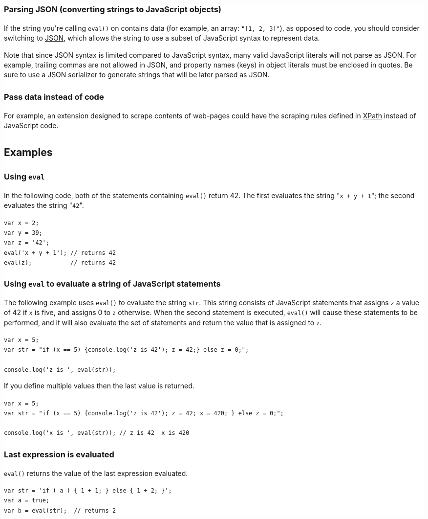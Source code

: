 ### Parsing JSON (converting strings to JavaScript objects)

If the string you're calling `eval()` on contains data (for example, an array: `"[1, 2, 3]"`), as opposed to code, you should consider switching to [JSON](https://developer.mozilla.org/en-US/docs/Glossary/JSON), which allows the string to use a subset of JavaScript syntax to represent data.

Note that since JSON syntax is limited compared to JavaScript syntax, many valid JavaScript literals will not parse as JSON. For example, trailing commas are not allowed in JSON, and property names (keys) in object literals must be enclosed in quotes. Be sure to use a JSON serializer to generate strings that will be later parsed as JSON.

### Pass data instead of code

For example, an extension designed to scrape contents of web-pages could have the scraping rules defined in [XPath](https://developer.mozilla.org/en-US/docs/Web/XPath) instead of JavaScript code.

## Examples

### Using `eval`

In the following code, both of the statements containing `eval()` return 42. The first evaluates the string "`x + y + 1`"; the second evaluates the string "`42`".

    var x = 2;
    var y = 39;
    var z = '42';
    eval('x + y + 1'); // returns 42
    eval(z);           // returns 42

### Using `eval` to evaluate a string of JavaScript statements

The following example uses `eval()` to evaluate the string `str`. This string consists of JavaScript statements that assigns `z` a value of 42 if `x` is five, and assigns 0 to `z` otherwise. When the second statement is executed, `eval()` will cause these statements to be performed, and it will also evaluate the set of statements and return the value that is assigned to `z`.

    var x = 5;
    var str = "if (x == 5) {console.log('z is 42'); z = 42;} else z = 0;";

    console.log('z is ', eval(str));

If you define multiple values then the last value is returned.

    var x = 5;
    var str = "if (x == 5) {console.log('z is 42'); z = 42; x = 420; } else z = 0;";

    console.log('x is ', eval(str)); // z is 42  x is 420

### Last expression is evaluated

`eval()` returns the value of the last expression evaluated.

    var str = 'if ( a ) { 1 + 1; } else { 1 + 2; }';
    var a = true;
    var b = eval(str);  // returns 2
